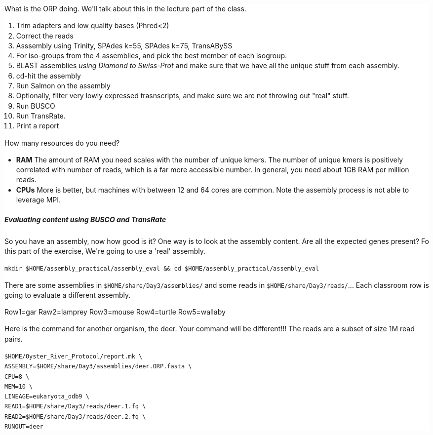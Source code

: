 
What is the ORP doing. We'll talk about this in the lecture part of the class.

1. Trim adapters and low quality bases (Phred<2)
2. Correct the reads
3. Asssembly using Trinity, SPAdes k=55, SPAdes k=75, TransABySS
4. For iso-groups from the 4 assemblies, and pick the best member of each isogroup.
5. BLAST assemblies *using Diamond to Swiss-Prot* and make sure that we have all the unique stuff from each assembly.
6. cd-hit the assembly
7. Run Salmon on the assembly
8. Optionally, filter very lowly expressed trasnscripts, and make sure we are not throwing out "real" stuff.
9. Run BUSCO
10. Run TransRate.
11. Print a report


How many resources do you need?

- **RAM** The amount of RAM you need scales with the number of unique kmers. The number of unique kmers is positively correlated with number of reads, which is a far more accessible number. In general, you need about 1GB RAM per million reads.
- **CPUs** More is better, but machines with between 12 and 64 cores are common. Note the assembly process is not able to leverage MPI.

##### Evaluating content using BUSCO and TransRate

So you have an assembly, now how good is it? One way is to look at the assembly content. Are all the expected genes present? Fo this part of the exercise, We're going to use a 'real' assembly.


```
mkdir $HOME/assembly_practical/assembly_eval && cd $HOME/assembly_practical/assembly_eval
```

There are some assemblies in `$HOME/share/Day3/assemblies/` and some reads in `$HOME/share/Day3/reads/`... Each classroom row is going to evaluate a different assembly.

Row1=gar
Raw2=lamprey
Row3=mouse
Row4=turtle
Row5=wallaby

Here is the command for another organism, the deer. Your command will be different!!! The reads are a subset of size 1M read pairs.

```
$HOME/Oyster_River_Protocol/report.mk \
ASSEMBLY=$HOME/share/Day3/assemblies/deer.ORP.fasta \
CPU=8 \
MEM=10 \
LINEAGE=eukaryota_odb9 \
READ1=$HOME/share/Day3/reads/deer.1.fq \
READ2=$HOME/share/Day3/reads/deer.2.fq \
RUNOUT=deer
```

